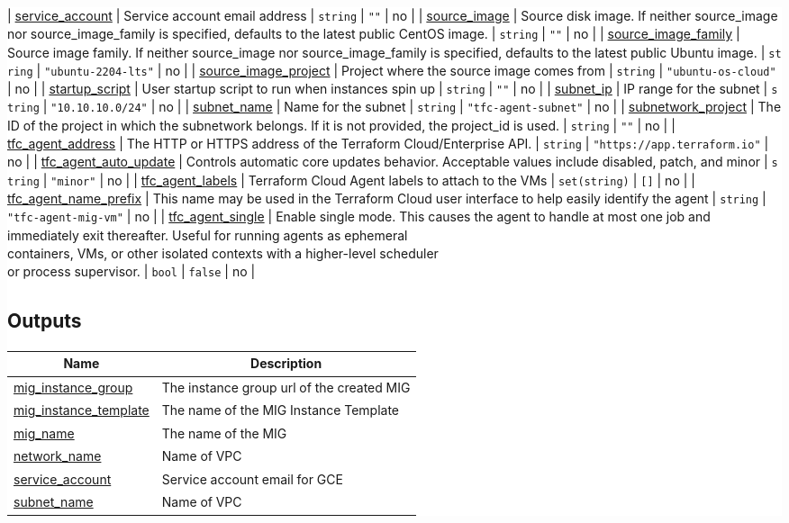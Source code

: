 | <a name="input_service_account"></a> [service\_account](#input\_service\_account) | Service account email address | `string` | `""` | no |
| <a name="input_source_image"></a> [source\_image](#input\_source\_image) | Source disk image. If neither source\_image nor source\_image\_family is specified, defaults to the latest public CentOS image. | `string` | `""` | no |
| <a name="input_source_image_family"></a> [source\_image\_family](#input\_source\_image\_family) | Source image family. If neither source\_image nor source\_image\_family is specified, defaults to the latest public Ubuntu image. | `string` | `"ubuntu-2204-lts"` | no |
| <a name="input_source_image_project"></a> [source\_image\_project](#input\_source\_image\_project) | Project where the source image comes from | `string` | `"ubuntu-os-cloud"` | no |
| <a name="input_startup_script"></a> [startup\_script](#input\_startup\_script) | User startup script to run when instances spin up | `string` | `""` | no |
| <a name="input_subnet_ip"></a> [subnet\_ip](#input\_subnet\_ip) | IP range for the subnet | `string` | `"10.10.10.0/24"` | no |
| <a name="input_subnet_name"></a> [subnet\_name](#input\_subnet\_name) | Name for the subnet | `string` | `"tfc-agent-subnet"` | no |
| <a name="input_subnetwork_project"></a> [subnetwork\_project](#input\_subnetwork\_project) | The ID of the project in which the subnetwork belongs. If it is not provided, the project\_id is used. | `string` | `""` | no |
| <a name="input_tfc_agent_address"></a> [tfc\_agent\_address](#input\_tfc\_agent\_address) | The HTTP or HTTPS address of the Terraform Cloud/Enterprise API. | `string` | `"https://app.terraform.io"` | no |
| <a name="input_tfc_agent_auto_update"></a> [tfc\_agent\_auto\_update](#input\_tfc\_agent\_auto\_update) | Controls automatic core updates behavior. Acceptable values include disabled, patch, and minor | `string` | `"minor"` | no |
| <a name="input_tfc_agent_labels"></a> [tfc\_agent\_labels](#input\_tfc\_agent\_labels) | Terraform Cloud Agent labels to attach to the VMs | `set(string)` | `[]` | no |
| <a name="input_tfc_agent_name_prefix"></a> [tfc\_agent\_name\_prefix](#input\_tfc\_agent\_name\_prefix) | This name may be used in the Terraform Cloud user interface to help easily identify the agent | `string` | `"tfc-agent-mig-vm"` | no |
| <a name="input_tfc_agent_single"></a> [tfc\_agent\_single](#input\_tfc\_agent\_single) | Enable single mode. This causes the agent to handle at most one job and<br>immediately exit thereafter. Useful for running agents as ephemeral<br>containers, VMs, or other isolated contexts with a higher-level scheduler<br>or process supervisor. | `bool` | `false` | no |

## Outputs

| Name | Description |
|------|-------------|
| <a name="output_mig_instance_group"></a> [mig\_instance\_group](#output\_mig\_instance\_group) | The instance group url of the created MIG |
| <a name="output_mig_instance_template"></a> [mig\_instance\_template](#output\_mig\_instance\_template) | The name of the MIG Instance Template |
| <a name="output_mig_name"></a> [mig\_name](#output\_mig\_name) | The name of the MIG |
| <a name="output_network_name"></a> [network\_name](#output\_network\_name) | Name of VPC |
| <a name="output_service_account"></a> [service\_account](#output\_service\_account) | Service account email for GCE |
| <a name="output_subnet_name"></a> [subnet\_name](#output\_subnet\_name) | Name of VPC |
